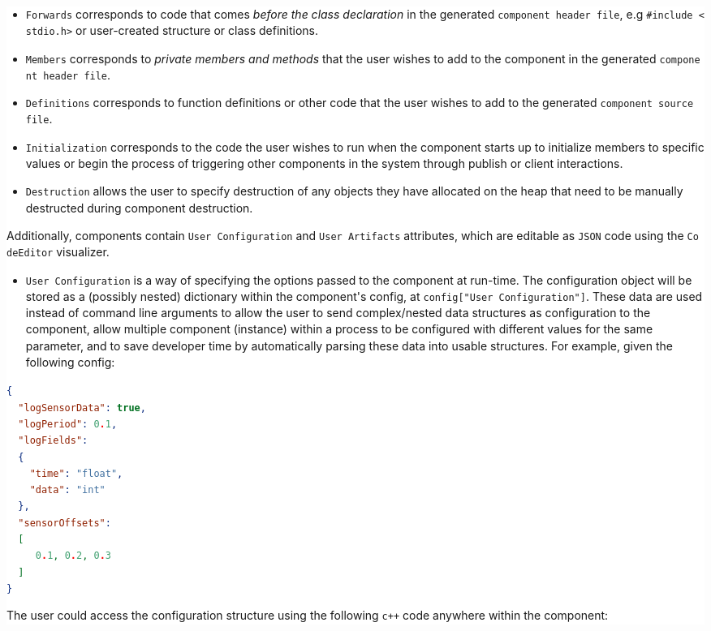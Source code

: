 * `Forwards` corresponds to code that comes _before the class
declaration_ in the generated `component header file`, e.g ```
#include <stdio.h> ``` or user-created structure or class definitions.

* `Members` corresponds to _private members and methods_ that the user
  wishes to add to the component in the generated `component header
  file`.

* `Definitions` corresponds to function definitions or other code that
  the user wishes to add to the generated `component source file`.

* `Initialization` corresponds to the code the user wishes to run when
  the component starts up to initialize members to specific values or
  begin the process of triggering other components in the system
  through publish or client interactions.

* `Destruction` allows the user to specify destruction of any objects
  they have allocated on the heap that need to be manually destructed
  during component destruction.

Additionally, components contain `User Configuration` and `User
Artifacts` attributes, which are editable as `JSON` code using the
`CodeEditor` visualizer.

* `User Configuration` is a way of specifying the options passed to
the component at run-time.  The configuration object will be stored as
a (possibly nested) dictionary within the component's config, at
`config["User Configuration"]`.  These data are used instead of
command line arguments to allow the user to send complex/nested data
structures as configuration to the component, allow multiple component
(instance) within a process to be configured with different values for
the same parameter, and to save developer time by automatically
parsing these data into usable structures.  For example, given the
following config: 

```json
{ 
  "logSensorData": true, 
  "logPeriod": 0.1,
  "logFields": 
  { 
    "time": "float", 
    "data": "int" 
  }, 
  "sensorOffsets": 
  [
     0.1, 0.2, 0.3 
  ]
} 
``` 

The user could access the configuration
structure using the following `c++` code anywhere within the
component: 
